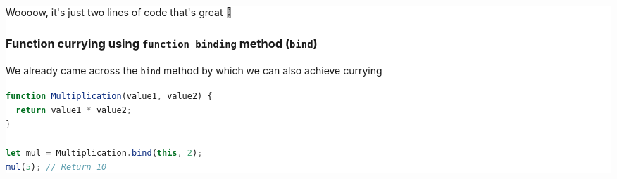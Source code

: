 Woooow, it's just two lines of code that's great 🤩


### Function currying using `function binding` method (`bind`)

We already came across the `bind` method by which we can also achieve currying

```js {5}
function Multiplication(value1, value2) {
  return value1 * value2;
}

let mul = Multiplication.bind(this, 2);
mul(5); // Return 10 
```

